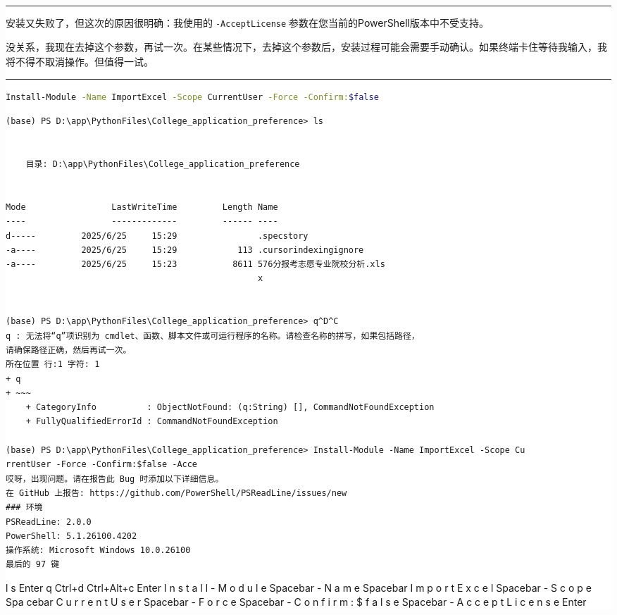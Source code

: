


---

安装又失败了，但这次的原因很明确：我使用的 `-AcceptLicense` 参数在您当前的PowerShell版本中不受支持。

没关系，我现在去掉这个参数，再试一次。在某些情况下，去掉这个参数后，安装过程可能会需要手动确认。如果终端卡住等待我输入，我将不得不取消操作。但值得一试。

---

```bash
Install-Module -Name ImportExcel -Scope CurrentUser -Force -Confirm:$false
```

```
(base) PS D:\app\PythonFiles\College_application_preference> ls


    目录: D:\app\PythonFiles\College_application_preference


Mode                 LastWriteTime         Length Name
----                 -------------         ------ ----
d-----         2025/6/25     15:29                .specstory
-a----         2025/6/25     15:29            113 .cursorindexingignore        
-a----         2025/6/25     15:23           8611 576分报考志愿专业院校分析.xls
                                                  x


(base) PS D:\app\PythonFiles\College_application_preference> q^D^C
q : 无法将“q”项识别为 cmdlet、函数、脚本文件或可运行程序的名称。请检查名称的拼写，如果包括路径，
请确保路径正确，然后再试一次。
所在位置 行:1 字符: 1
+ q
+ ~~~
    + CategoryInfo          : ObjectNotFound: (q:String) [], CommandNotFoundException
    + FullyQualifiedErrorId : CommandNotFoundException
 
(base) PS D:\app\PythonFiles\College_application_preference> Install-Module -Name ImportExcel -Scope Cu
rrentUser -Force -Confirm:$false -Acce
哎呀，出现问题。请在报告此 Bug 时添加以下详细信息。
在 GitHub 上报告: https://github.com/PowerShell/PSReadLine/issues/new
### 环境
PSReadLine: 2.0.0
PowerShell: 5.1.26100.4202
操作系统: Microsoft Windows 10.0.26100
最后的 97 键
```
 l s Enter
 q Ctrl+d Ctrl+Alt+c Enter
 I n s t a l l - M o d u l e Spacebar - N a m e Spacebar I m p o r t E x c e l Spacebar - S c o p e Spa
cebar C u r r e n t U s e r Spacebar - F o r c e Spacebar - C o n f i r m : $ f a l s e Spacebar - A c 
c e p t L i c e n s e Enter
